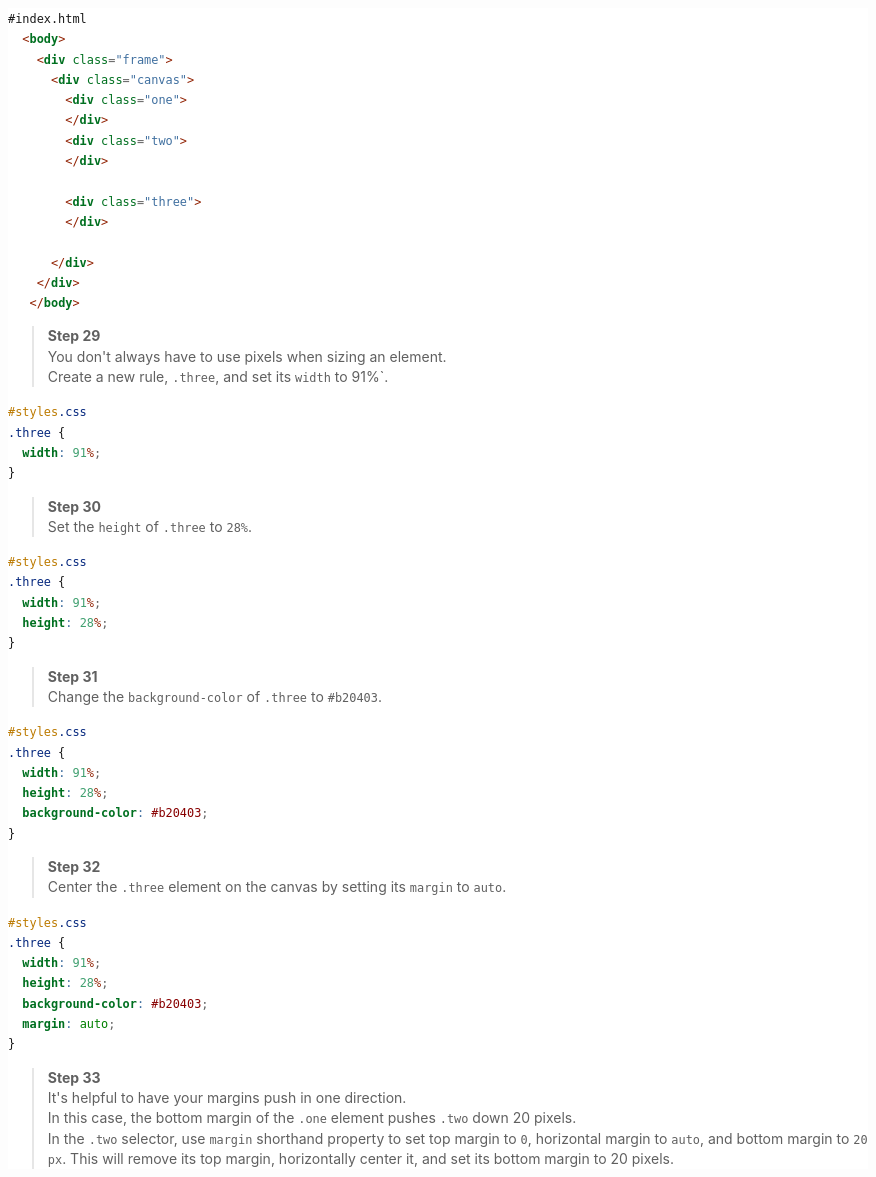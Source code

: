 ```html
#index.html
  <body>
    <div class="frame">
      <div class="canvas">
        <div class="one">
        </div>
        <div class="two">
        </div>

        <div class="three">
        </div>

      </div>
    </div>
   </body>
```
> **Step 29** <br>
You don't always have to use pixels when sizing an element.<br>
Create a new rule, `.three`, and set its `width` to 91%`.

```css
#styles.css
.three {
  width: 91%;
}
```
> **Step 30** <br>
Set the `height` of `.three` to `28%`.

```css
#styles.css
.three {
  width: 91%;
  height: 28%;
}
```
> **Step 31** <br>
Change the `background-color` of `.three` to `#b20403`.

```css
#styles.css
.three {
  width: 91%;
  height: 28%;
  background-color: #b20403;
}
```
> **Step 32** <br>
Center the `.three` element on the canvas by setting its `margin` to `auto`.

```css
#styles.css
.three {
  width: 91%;
  height: 28%;
  background-color: #b20403;
  margin: auto;
}
```
> **Step 33** <br>
It's helpful to have your margins push in one direction.<br>
In this case, the bottom margin of the `.one` element pushes `.two` down 20 pixels.<br>
In the `.two` selector, use `margin` shorthand property to set top margin to `0`, horizontal margin to `auto`, and bottom margin to `20px`. This will remove its top margin, horizontally center it, and set its bottom margin to 20 pixels.

